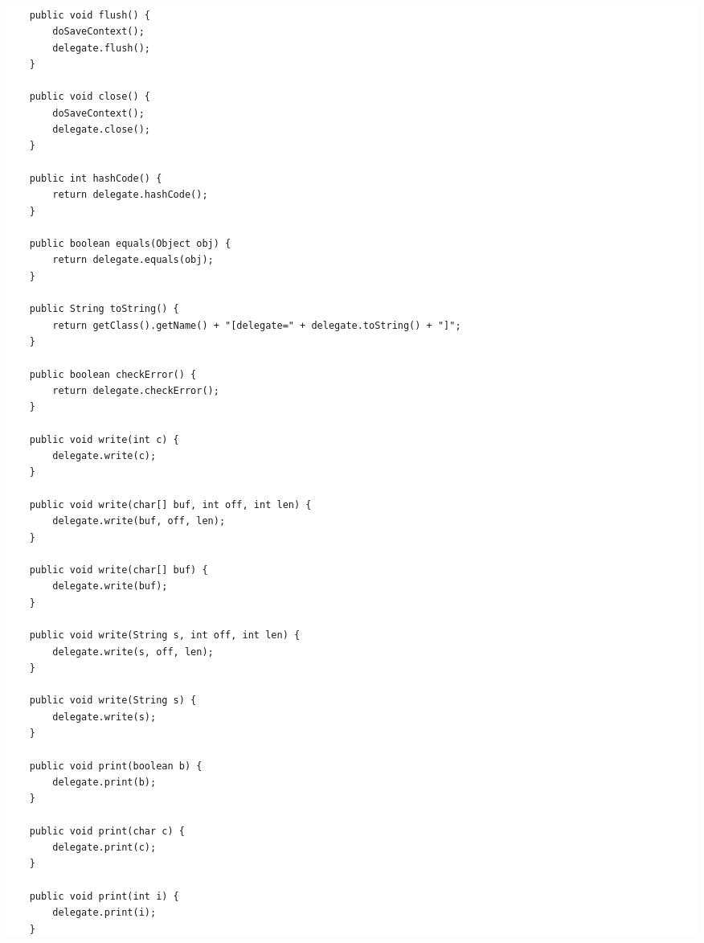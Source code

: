 		public void flush() {
			doSaveContext();
			delegate.flush();
		}

		public void close() {
			doSaveContext();
			delegate.close();
		}

		public int hashCode() {
			return delegate.hashCode();
		}

		public boolean equals(Object obj) {
			return delegate.equals(obj);
		}

		public String toString() {
			return getClass().getName() + "[delegate=" + delegate.toString() + "]";
		}

		public boolean checkError() {
			return delegate.checkError();
		}

		public void write(int c) {
			delegate.write(c);
		}

		public void write(char[] buf, int off, int len) {
			delegate.write(buf, off, len);
		}

		public void write(char[] buf) {
			delegate.write(buf);
		}

		public void write(String s, int off, int len) {
			delegate.write(s, off, len);
		}

		public void write(String s) {
			delegate.write(s);
		}

		public void print(boolean b) {
			delegate.print(b);
		}

		public void print(char c) {
			delegate.print(c);
		}

		public void print(int i) {
			delegate.print(i);
		}
